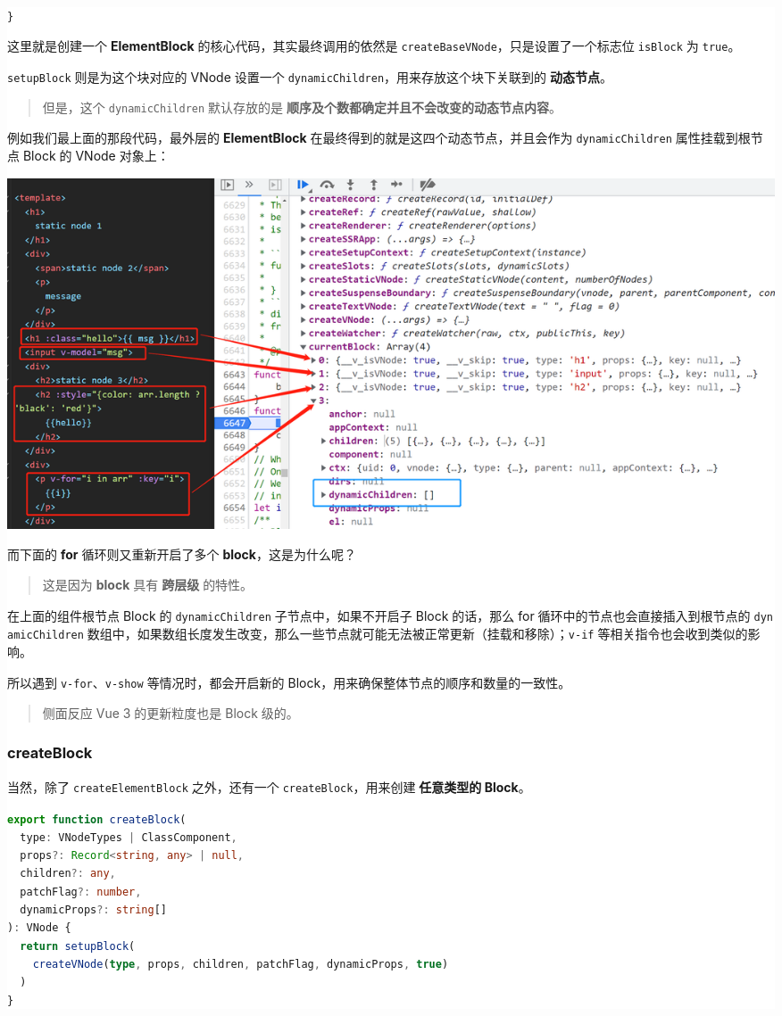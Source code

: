 ```typescript
}
```

这里就是创建一个 **ElementBlock** 的核心代码，其实最终调用的依然是 `createBaseVNode`，只是设置了一个标志位 `isBlock` 为 `true`。

`setupBlock` 则是为这个块对应的 VNode 设置一个 `dynamicChildren`，用来存放这个块下关联到的 **动态节点**。

> 但是，这个 `dynamicChildren` 默认存放的是 **顺序及个数都确定并且不会改变的动态节点内容**。

例如我们最上面的那段代码，最外层的 **ElementBlock** 在最终得到的就是这四个动态节点，并且会作为 `dynamicChildren` 属性挂载到根节点 Block 的 VNode 对象上：

![image-20230420230951950](./docs-images/Vue3%20%E7%BC%96%E8%AF%91%E4%BC%98%E5%8C%96/image-20230420230951950.png)

而下面的 **for** 循环则又重新开启了多个 **block**，这是为什么呢？

> 这是因为 **block** 具有 **跨层级** 的特性。

在上面的组件根节点 Block 的 `dynamicChildren` 子节点中，如果不开启子 Block 的话，那么 for 循环中的节点也会直接插入到根节点的 `dynamicChildren` 数组中，如果数组长度发生改变，那么一些节点就可能无法被正常更新（挂载和移除）；`v-if` 等相关指令也会收到类似的影响。

所以遇到 `v-for`、`v-show` 等情况时，都会开启新的 Block，用来确保整体节点的顺序和数量的一致性。

> 侧面反应 Vue 3 的更新粒度也是 Block 级的。

### createBlock

当然，除了 `createElementBlock` 之外，还有一个 `createBlock`，用来创建 **任意类型的 Block**。

```typescript
export function createBlock(
  type: VNodeTypes | ClassComponent,
  props?: Record<string, any> | null,
  children?: any,
  patchFlag?: number,
  dynamicProps?: string[]
): VNode {
  return setupBlock(
    createVNode(type, props, children, patchFlag, dynamicProps, true)
  )
}
```
